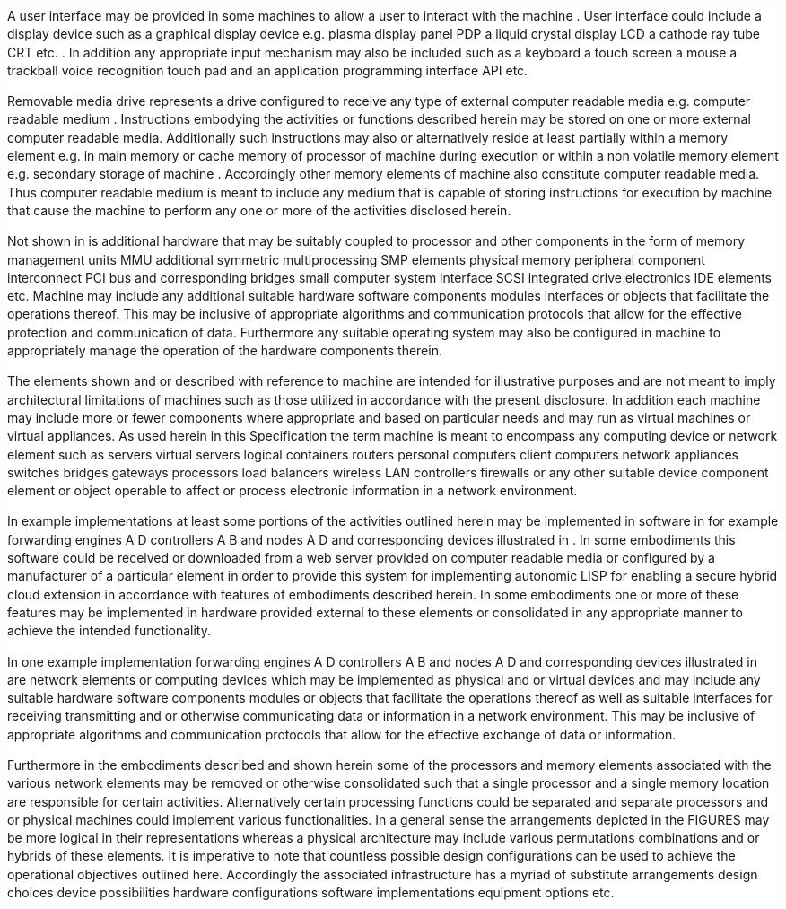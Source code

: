 A user interface may be provided in some machines to allow a user to interact with the machine . User interface could include a display device such as a graphical display device e.g. plasma display panel PDP a liquid crystal display LCD a cathode ray tube CRT etc. . In addition any appropriate input mechanism may also be included such as a keyboard a touch screen a mouse a trackball voice recognition touch pad and an application programming interface API etc.

Removable media drive represents a drive configured to receive any type of external computer readable media e.g. computer readable medium . Instructions embodying the activities or functions described herein may be stored on one or more external computer readable media. Additionally such instructions may also or alternatively reside at least partially within a memory element e.g. in main memory or cache memory of processor of machine during execution or within a non volatile memory element e.g. secondary storage of machine . Accordingly other memory elements of machine also constitute computer readable media. Thus computer readable medium is meant to include any medium that is capable of storing instructions for execution by machine that cause the machine to perform any one or more of the activities disclosed herein.

Not shown in is additional hardware that may be suitably coupled to processor and other components in the form of memory management units MMU additional symmetric multiprocessing SMP elements physical memory peripheral component interconnect PCI bus and corresponding bridges small computer system interface SCSI integrated drive electronics IDE elements etc. Machine may include any additional suitable hardware software components modules interfaces or objects that facilitate the operations thereof. This may be inclusive of appropriate algorithms and communication protocols that allow for the effective protection and communication of data. Furthermore any suitable operating system may also be configured in machine to appropriately manage the operation of the hardware components therein.

The elements shown and or described with reference to machine are intended for illustrative purposes and are not meant to imply architectural limitations of machines such as those utilized in accordance with the present disclosure. In addition each machine may include more or fewer components where appropriate and based on particular needs and may run as virtual machines or virtual appliances. As used herein in this Specification the term machine is meant to encompass any computing device or network element such as servers virtual servers logical containers routers personal computers client computers network appliances switches bridges gateways processors load balancers wireless LAN controllers firewalls or any other suitable device component element or object operable to affect or process electronic information in a network environment.

In example implementations at least some portions of the activities outlined herein may be implemented in software in for example forwarding engines A D controllers A B and nodes A D and corresponding devices illustrated in . In some embodiments this software could be received or downloaded from a web server provided on computer readable media or configured by a manufacturer of a particular element in order to provide this system for implementing autonomic LISP for enabling a secure hybrid cloud extension in accordance with features of embodiments described herein. In some embodiments one or more of these features may be implemented in hardware provided external to these elements or consolidated in any appropriate manner to achieve the intended functionality.

In one example implementation forwarding engines A D controllers A B and nodes A D and corresponding devices illustrated in are network elements or computing devices which may be implemented as physical and or virtual devices and may include any suitable hardware software components modules or objects that facilitate the operations thereof as well as suitable interfaces for receiving transmitting and or otherwise communicating data or information in a network environment. This may be inclusive of appropriate algorithms and communication protocols that allow for the effective exchange of data or information.

Furthermore in the embodiments described and shown herein some of the processors and memory elements associated with the various network elements may be removed or otherwise consolidated such that a single processor and a single memory location are responsible for certain activities. Alternatively certain processing functions could be separated and separate processors and or physical machines could implement various functionalities. In a general sense the arrangements depicted in the FIGURES may be more logical in their representations whereas a physical architecture may include various permutations combinations and or hybrids of these elements. It is imperative to note that countless possible design configurations can be used to achieve the operational objectives outlined here. Accordingly the associated infrastructure has a myriad of substitute arrangements design choices device possibilities hardware configurations software implementations equipment options etc.
